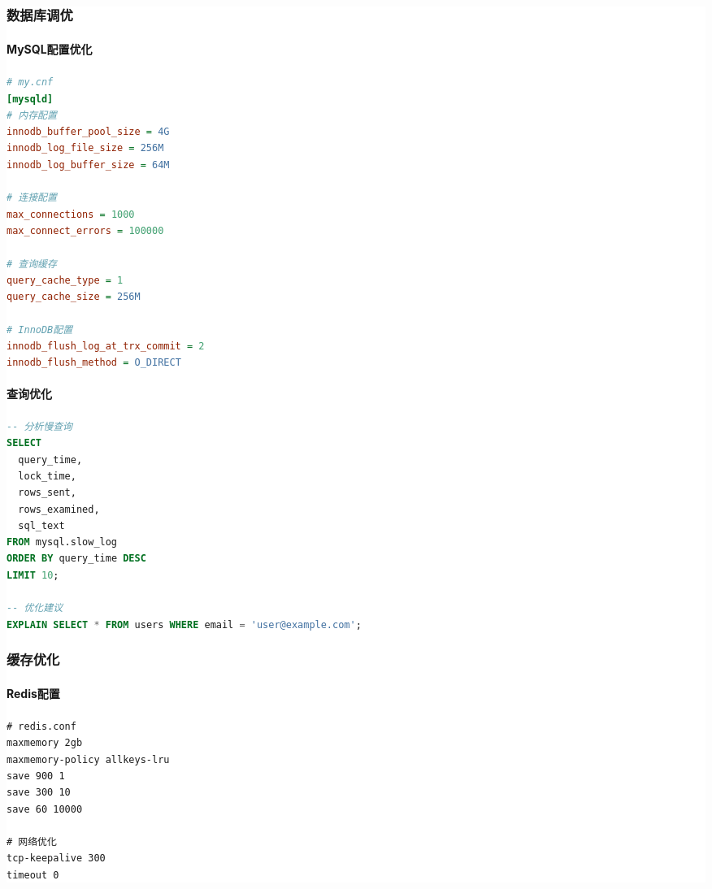 ### 数据库调优

#### MySQL配置优化
```ini
# my.cnf
[mysqld]
# 内存配置
innodb_buffer_pool_size = 4G
innodb_log_file_size = 256M
innodb_log_buffer_size = 64M

# 连接配置
max_connections = 1000
max_connect_errors = 100000

# 查询缓存
query_cache_type = 1
query_cache_size = 256M

# InnoDB配置
innodb_flush_log_at_trx_commit = 2
innodb_flush_method = O_DIRECT
```

#### 查询优化
```sql
-- 分析慢查询
SELECT 
  query_time,
  lock_time,
  rows_sent,
  rows_examined,
  sql_text
FROM mysql.slow_log 
ORDER BY query_time DESC 
LIMIT 10;

-- 优化建议
EXPLAIN SELECT * FROM users WHERE email = 'user@example.com';
```

### 缓存优化

#### Redis配置
```redis
# redis.conf
maxmemory 2gb
maxmemory-policy allkeys-lru
save 900 1
save 300 10
save 60 10000

# 网络优化
tcp-keepalive 300
timeout 0
```
